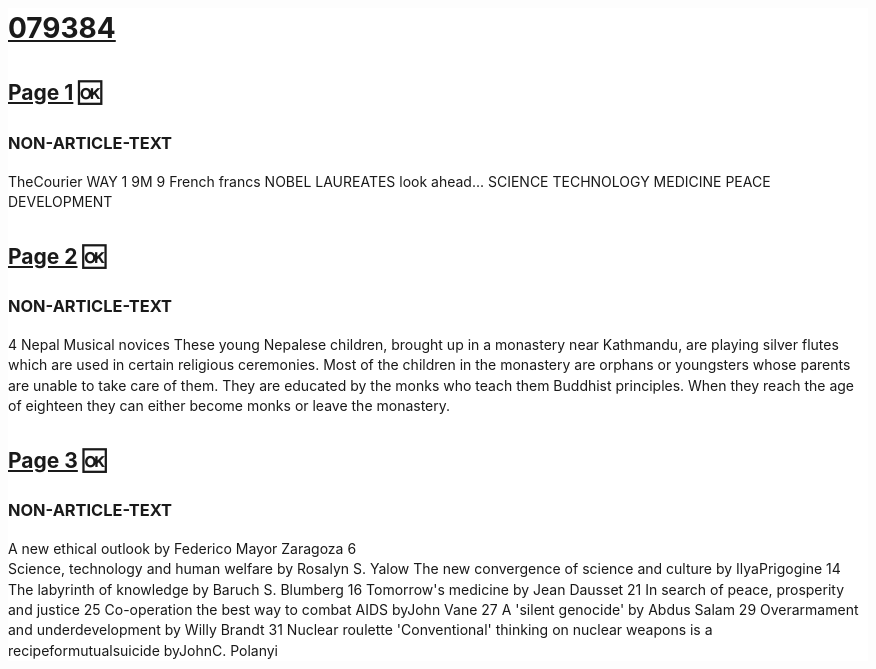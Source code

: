 # [079384](https://demo.humlab.umu.se/courier/079384engo.pdf)
## [Page 1](https://demo.humlab.umu.se/courier/079384engo.pdf#page=1) 🆗
### NON-ARTICLE-TEXT
TheCourier
WAY 1 9M 9 French francs
NOBEL LAUREATES
look ahead...
SCIENCE TECHNOLOGY MEDICINE PEACE DEVELOPMENT
## [Page 2](https://demo.humlab.umu.se/courier/079384engo.pdf#page=2) 🆗
### NON-ARTICLE-TEXT
4 Nepal
Musical
novices
These young Nepalese children, brought up in a monastery near Kathmandu, are
playing silver flutes which are used in certain religious ceremonies. Most of the
children in the monastery are orphans or youngsters whose parents are unable to take
care of them. They are educated by the monks who teach them Buddhist principles.
When they reach the age of eighteen they can either become monks or leave the
monastery.
## [Page 3](https://demo.humlab.umu.se/courier/079384engo.pdf#page=3) 🆗
### NON-ARTICLE-TEXT
A new ethical outlook
by Federico Mayor Zaragoza
6	
Science, technology
and human welfare
by Rosalyn S. Yalow
The new convergence
of science and culture
by IlyaPrigogine
14
The labyrinth of knowledge
by Baruch S. Blumberg
16
Tomorrow's medicine
by Jean Dausset
21
In search of peace, prosperity and justice
25
Co-operation
the best way to combat AIDS
byJohn Vane
27
A 'silent genocide'
by Abdus Salam
29
Overarmament and underdevelopment
by Willy Brandt
31
Nuclear roulette
'Conventional' thinking on nuclear weapons is a
recipeformutualsuicide
byJohnC. Polanyi